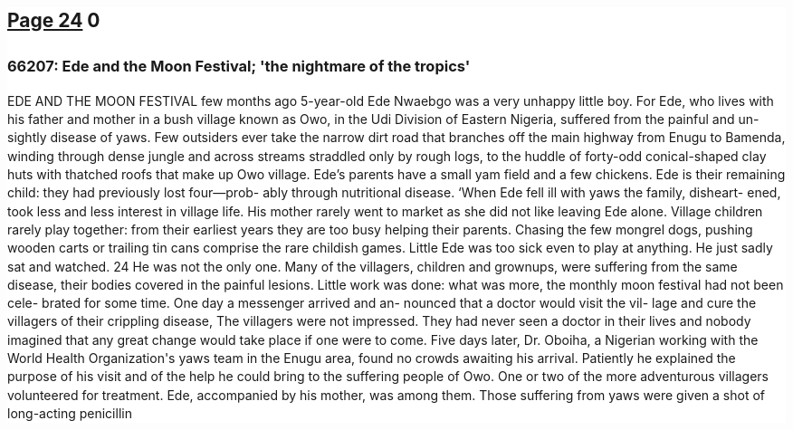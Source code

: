 ## [Page 24](https://demo.humlab.umu.se/courier/066182engo.pdf#page=24) 0

### 66207: Ede and the Moon Festival; 'the nightmare of the tropics'

  
EDE AND THE MOON FESTIVAL 
few months ago 5-year-old Ede 
Nwaebgo was a very unhappy little 
boy. For Ede, who lives with his 
father and mother in a bush village known 
as Owo, in the Udi Division of Eastern 
Nigeria, suffered from the painful and un- 
sightly disease of yaws. 
Few outsiders ever take the narrow dirt 
road that branches off the main highway 
from Enugu to Bamenda, winding through 
dense jungle and across streams straddled 
only by rough logs, to the huddle of 
forty-odd conical-shaped clay huts with 
thatched roofs that make up Owo village. 
Ede’s parents have a small yam field 
and a few chickens. Ede is their remaining 
child: they had previously lost four—prob- 
ably through nutritional disease. ‘When 
Ede fell ill with yaws the family, disheart- 
ened, took less and less interest in village 
life. His mother rarely went to market as 
she did not like leaving Ede alone. Village 
children rarely play together: from their 
earliest years they are too busy helping 
their parents. Chasing the few mongrel 
dogs, pushing wooden carts or trailing tin 
cans comprise the rare childish games. 
Little Ede was too sick even to play at 
anything. He just sadly sat and watched. 
24 
He was not the only one. Many of the 
villagers, children and grownups, were 
suffering from the same disease, their 
bodies covered in the painful lesions. Little 
work was done: what was more, the 
monthly moon festival had not been cele- 
brated for some time. 
One day a messenger arrived and an- 
nounced that a doctor would visit the vil- 
lage and cure the villagers of their crippling 
disease, The villagers were not impressed. 
They had never seen a doctor in their lives 
and nobody imagined that any great change 
would take place if one were to come. Five 
days later, Dr. Oboiha, a Nigerian working 
with the World Health Organization's yaws 
team in the Enugu area, found no crowds 
awaiting his arrival. Patiently he explained 
the purpose of his visit and of the help he 
could bring to the suffering people of Owo. 
One or two of the more adventurous 
villagers volunteered for treatment. 
Ede, accompanied by his mother, was 
among them. Those suffering from yaws 
were given a shot of long-acting penicillin 